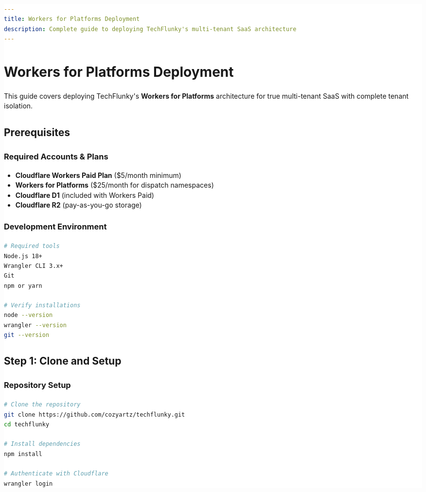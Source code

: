 ```yaml
---
title: Workers for Platforms Deployment
description: Complete guide to deploying TechFlunky's multi-tenant SaaS architecture
---
```


# Workers for Platforms Deployment

This guide covers deploying TechFlunky's **Workers for Platforms** architecture for true multi-tenant SaaS with complete tenant isolation.

## Prerequisites

### Required Accounts & Plans
- **Cloudflare Workers Paid Plan** ($5/month minimum)
- **Workers for Platforms** ($25/month for dispatch namespaces)
- **Cloudflare D1** (included with Workers Paid)
- **Cloudflare R2** (pay-as-you-go storage)

### Development Environment
```bash
# Required tools
Node.js 18+
Wrangler CLI 3.x+
Git
npm or yarn

# Verify installations
node --version
wrangler --version
git --version
```

## Step 1: Clone and Setup

### Repository Setup
```bash
# Clone the repository
git clone https://github.com/cozyartz/techflunky.git
cd techflunky

# Install dependencies
npm install

# Authenticate with Cloudflare
wrangler login
```
